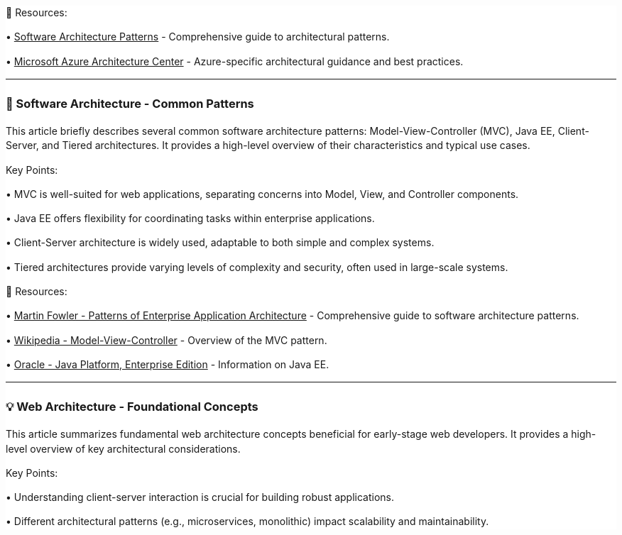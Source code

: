 
🔗 Resources:

• [Software Architecture Patterns](https://www.oreilly.com/library/view/software-architecture-patterns/9781491971434/) -  Comprehensive guide to architectural patterns.

• [Microsoft Azure Architecture Center](https://learn.microsoft.com/en-us/azure/architecture/) -  Azure-specific architectural guidance and best practices.

---

### 🤖 Software Architecture - Common Patterns

This article briefly describes several common software architecture patterns: Model-View-Controller (MVC), Java EE, Client-Server, and Tiered architectures.  It provides a high-level overview of their characteristics and typical use cases.


Key Points:

• MVC is well-suited for web applications, separating concerns into Model, View, and Controller components.


• Java EE offers flexibility for coordinating tasks within enterprise applications.


• Client-Server architecture is widely used, adaptable to both simple and complex systems.


• Tiered architectures provide varying levels of complexity and security, often used in large-scale systems.



🔗 Resources:

• [Martin Fowler - Patterns of Enterprise Application Architecture](https://martinfowler.com/books/eaa.html) - Comprehensive guide to software architecture patterns.

• [Wikipedia - Model-View-Controller](https://en.wikipedia.org/wiki/Model%E2%80%93view%E2%80%93controller) - Overview of the MVC pattern.

• [Oracle - Java Platform, Enterprise Edition](https://www.oracle.com/java/technologies/jee.html) - Information on Java EE.

---

### 💡 Web Architecture - Foundational Concepts

This article summarizes fundamental web architecture concepts beneficial for early-stage web developers.  It provides a high-level overview of key architectural considerations.


Key Points:

• Understanding client-server interaction is crucial for building robust applications.


•  Different architectural patterns (e.g., microservices, monolithic) impact scalability and maintainability.

